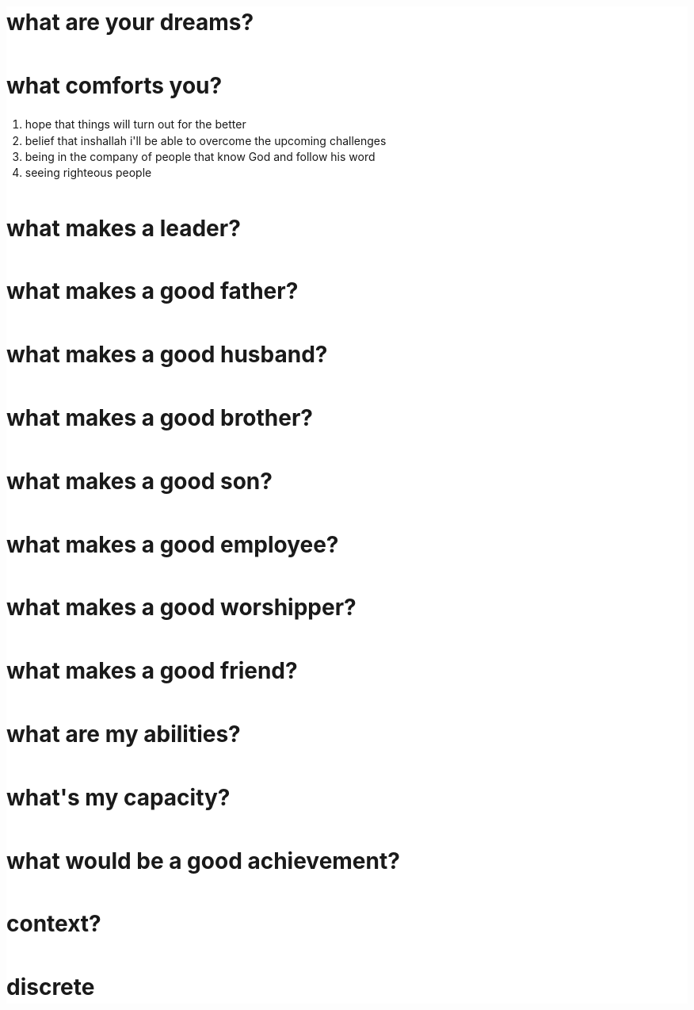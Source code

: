 # what are your dreams?

# what comforts you?
1. hope that things will turn out for the better
2. belief that inshallah i'll be able to overcome the upcoming challenges
3. being in the company of people that know God and follow his word
4. seeing righteous people

# what makes a leader?

# what makes a good father?

# what makes a good husband?

# what makes a good brother?

# what makes a good son?

# what makes a good employee?

# what makes a good worshipper?

# what makes a good friend?

# what are my abilities?

# what's my capacity?

# what would be a good achievement?

# context?

# discrete
